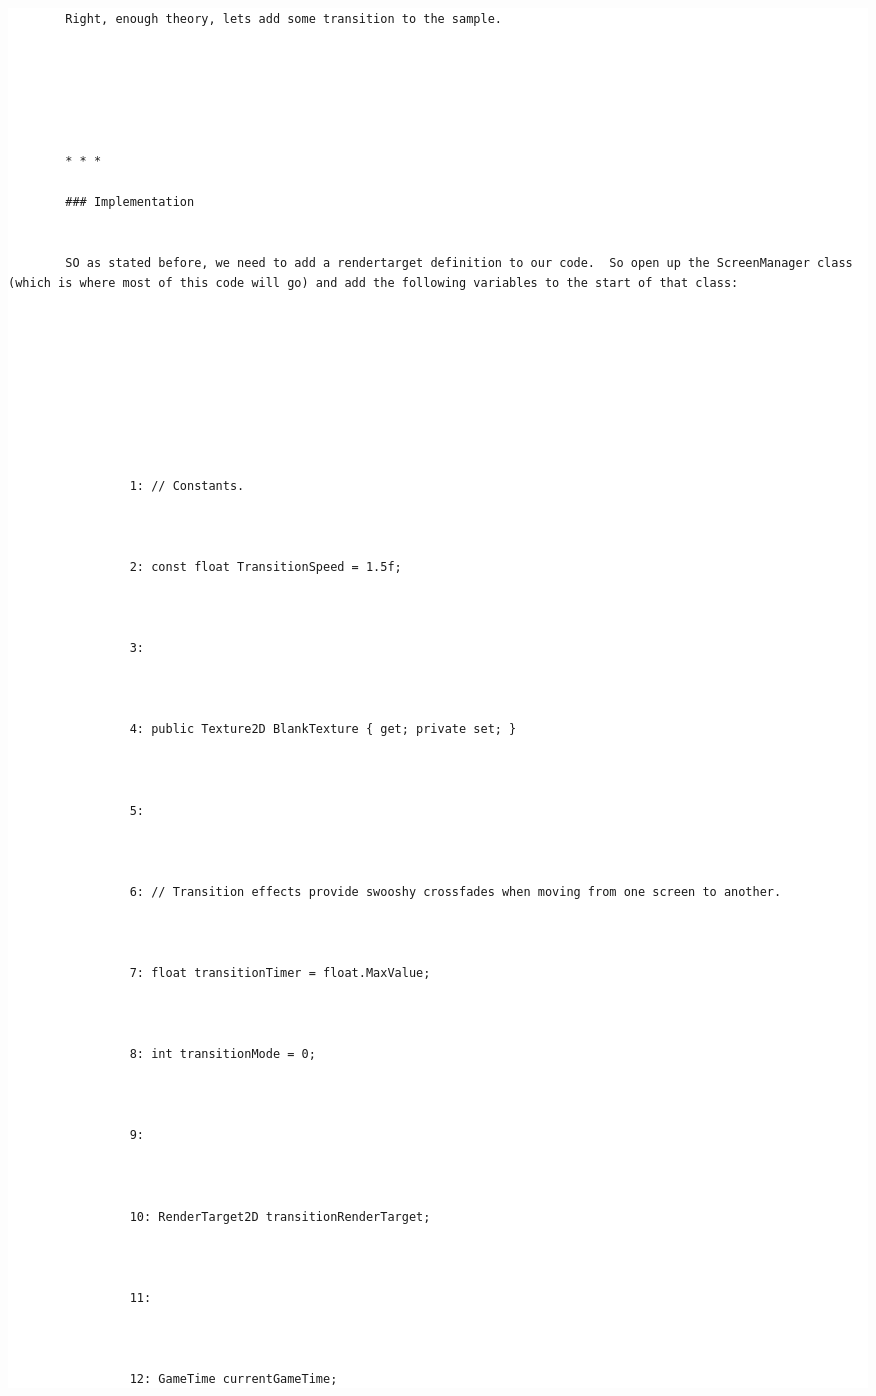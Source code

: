             
            
             
            
            
            
            Right, enough theory, lets add some transition to the sample.
            
            
            
             
            
            
            * * *
            
            ### Implementation
            
            
            SO as stated before, we need to add a rendertarget definition to our code.  So open up the ScreenManager class (which is where most of this code will go) and add the following variables to the start of that class:
            
            
            
             
            
            
            
                
                
                     1: // Constants.
                
                
                
                     2: const float TransitionSpeed = 1.5f;
                
                
                
                     3: 
                
                
                
                     4: public Texture2D BlankTexture { get; private set; }
                
                
                
                     5: 
                
                
                
                     6: // Transition effects provide swooshy crossfades when moving from one screen to another.
                
                
                
                     7: float transitionTimer = float.MaxValue;
                
                
                
                     8: int transitionMode = 0;
                
                
                
                     9: 
                
                
                
                     10: RenderTarget2D transitionRenderTarget;
                
                
                
                     11: 
                
                
                
                     12: GameTime currentGameTime;
                
